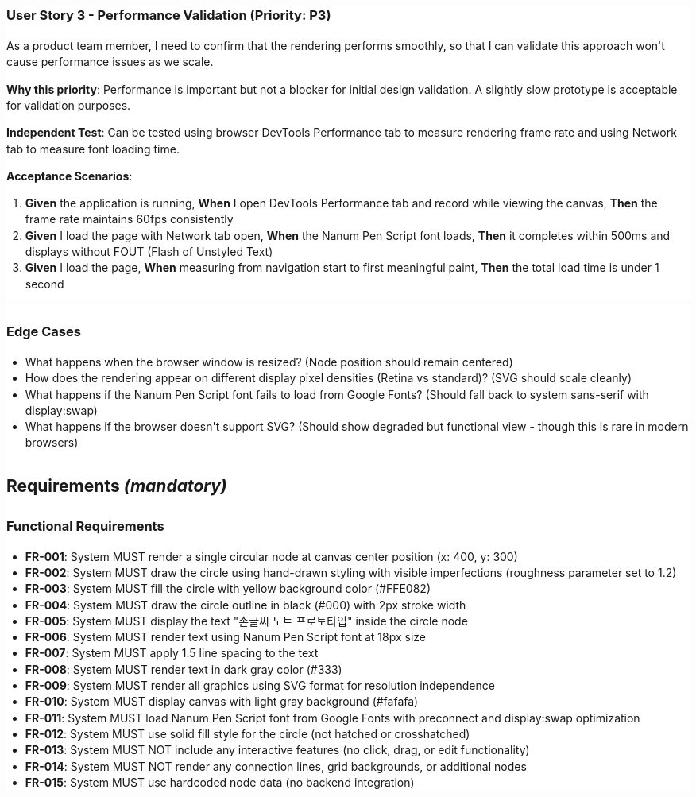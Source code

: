 
### User Story 3 - Performance Validation (Priority: P3)

As a product team member, I need to confirm that the rendering performs smoothly, so that I can validate this approach won't cause performance issues as we scale.

**Why this priority**: Performance is important but not a blocker for initial design validation. A slightly slow prototype is acceptable for validation purposes.

**Independent Test**: Can be tested using browser DevTools Performance tab to measure rendering frame rate and using Network tab to measure font loading time.

**Acceptance Scenarios**:

1. **Given** the application is running, **When** I open DevTools Performance tab and record while viewing the canvas, **Then** the frame rate maintains 60fps consistently
2. **Given** I load the page with Network tab open, **When** the Nanum Pen Script font loads, **Then** it completes within 500ms and displays without FOUT (Flash of Unstyled Text)
3. **Given** I load the page, **When** measuring from navigation start to first meaningful paint, **Then** the total load time is under 1 second

---

### Edge Cases

- What happens when the browser window is resized? (Node position should remain centered)
- How does the rendering appear on different display pixel densities (Retina vs standard)? (SVG should scale cleanly)
- What happens if the Nanum Pen Script font fails to load from Google Fonts? (Should fall back to system sans-serif with display:swap)
- What happens if the browser doesn't support SVG? (Should show degraded but functional view - though this is rare in modern browsers)

## Requirements *(mandatory)*

### Functional Requirements

- **FR-001**: System MUST render a single circular node at canvas center position (x: 400, y: 300)
- **FR-002**: System MUST draw the circle using hand-drawn styling with visible imperfections (roughness parameter set to 1.2)
- **FR-003**: System MUST fill the circle with yellow background color (#FFE082)
- **FR-004**: System MUST draw the circle outline in black (#000) with 2px stroke width
- **FR-005**: System MUST display the text "손글씨 노트 프로토타입" inside the circle node
- **FR-006**: System MUST render text using Nanum Pen Script font at 18px size
- **FR-007**: System MUST apply 1.5 line spacing to the text
- **FR-008**: System MUST render text in dark gray color (#333)
- **FR-009**: System MUST render all graphics using SVG format for resolution independence
- **FR-010**: System MUST display canvas with light gray background (#fafafa)
- **FR-011**: System MUST load Nanum Pen Script font from Google Fonts with preconnect and display:swap optimization
- **FR-012**: System MUST use solid fill style for the circle (not hatched or crosshatched)
- **FR-013**: System MUST NOT include any interactive features (no click, drag, or edit functionality)
- **FR-014**: System MUST NOT render any connection lines, grid backgrounds, or additional nodes
- **FR-015**: System MUST use hardcoded node data (no backend integration)
